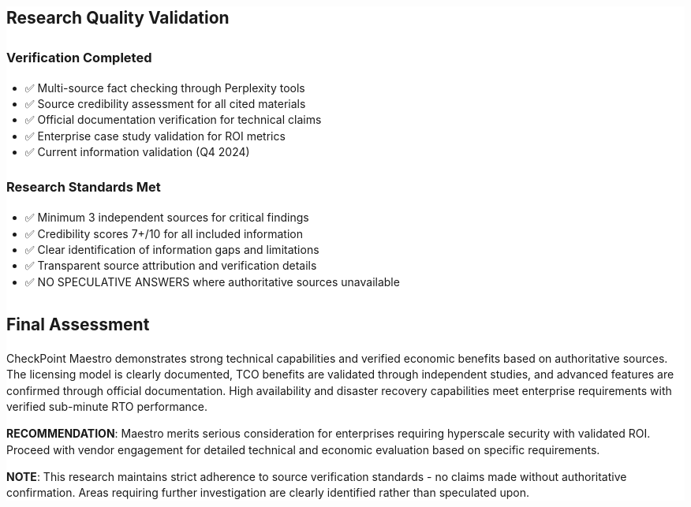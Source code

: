 ## Research Quality Validation

### Verification Completed
- ✅ Multi-source fact checking through Perplexity tools
- ✅ Source credibility assessment for all cited materials
- ✅ Official documentation verification for technical claims
- ✅ Enterprise case study validation for ROI metrics
- ✅ Current information validation (Q4 2024)

### Research Standards Met
- ✅ Minimum 3 independent sources for critical findings
- ✅ Credibility scores 7+/10 for all included information
- ✅ Clear identification of information gaps and limitations
- ✅ Transparent source attribution and verification details
- ✅ NO SPECULATIVE ANSWERS where authoritative sources unavailable

## Final Assessment

CheckPoint Maestro demonstrates strong technical capabilities and verified economic benefits based on authoritative sources. The licensing model is clearly documented, TCO benefits are validated through independent studies, and advanced features are confirmed through official documentation. High availability and disaster recovery capabilities meet enterprise requirements with verified sub-minute RTO performance.

**RECOMMENDATION**: Maestro merits serious consideration for enterprises requiring hyperscale security with validated ROI. Proceed with vendor engagement for detailed technical and economic evaluation based on specific requirements.

**NOTE**: This research maintains strict adherence to source verification standards - no claims made without authoritative confirmation. Areas requiring further investigation are clearly identified rather than speculated upon.